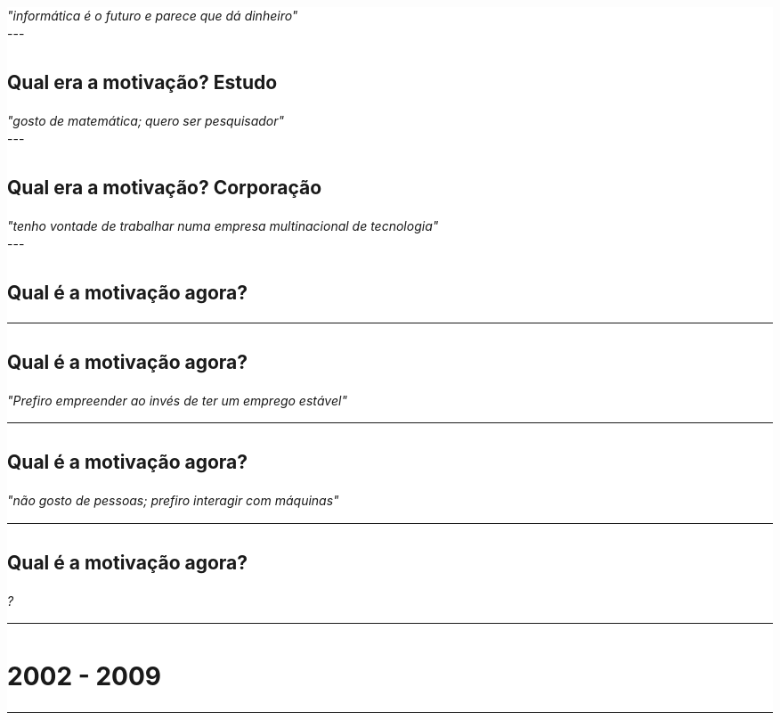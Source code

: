 
<div>
  <i>"informática é o futuro e parece que dá dinheiro"</i>
</div>
---

## Qual era a motivação? Estudo


<div>
  <i>"gosto de matemática; quero ser pesquisador"</i>
</div>
---

## Qual era a motivação? Corporação


<div>
  <i>"tenho vontade de trabalhar numa empresa multinacional de tecnologia"</i>
</div>
---

## Qual é a motivação <b>agora</b>?

---

## Qual é a motivação agora?

<div>
  <i>"Prefiro empreender ao invés de ter um emprego estável"</i>
</div>

---

## Qual é a motivação agora?

<div>
  <i>"não gosto de pessoas; prefiro interagir com máquinas"</i>
</div>

---

## Qual é a motivação <b>agora</b>?

<div>
  <i>?</i>
</div>

------


# 2002 - 2009

---